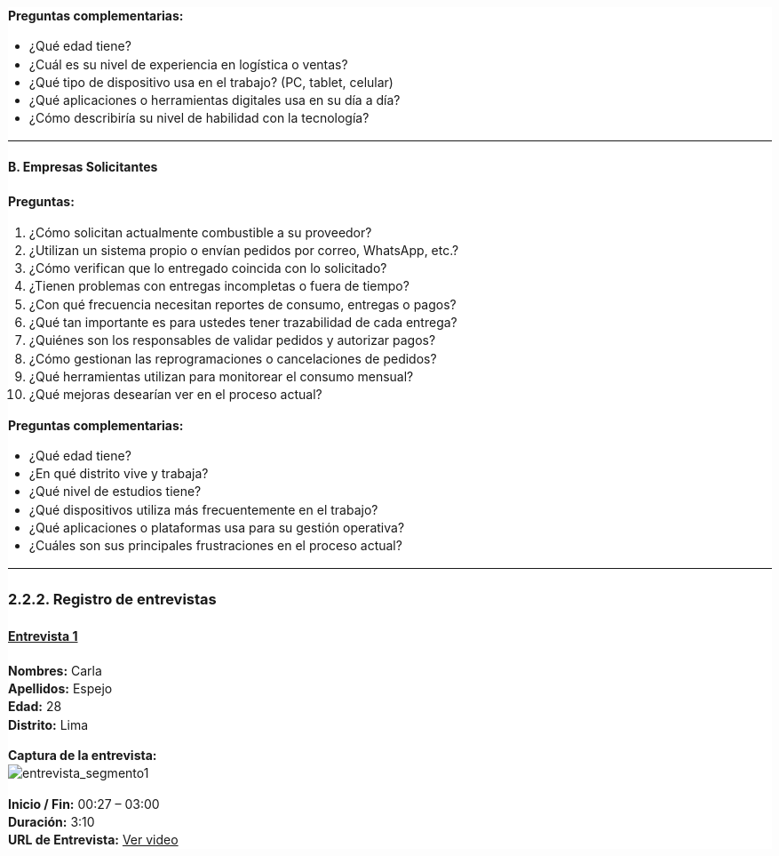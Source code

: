
**Preguntas complementarias:**

- ¿Qué edad tiene?
- ¿Cuál es su nivel de experiencia en logística o ventas?
- ¿Qué tipo de dispositivo usa en el trabajo? (PC, tablet, celular)
- ¿Qué aplicaciones o herramientas digitales usa en su día a día?
- ¿Cómo describiría su nivel de habilidad con la tecnología?

---

#### B. Empresas Solicitantes

**Preguntas:**

1. ¿Cómo solicitan actualmente combustible a su proveedor?
2. ¿Utilizan un sistema propio o envían pedidos por correo, WhatsApp, etc.?
3. ¿Cómo verifican que lo entregado coincida con lo solicitado?
4. ¿Tienen problemas con entregas incompletas o fuera de tiempo?
5. ¿Con qué frecuencia necesitan reportes de consumo, entregas o pagos?
6. ¿Qué tan importante es para ustedes tener trazabilidad de cada entrega?
7. ¿Quiénes son los responsables de validar pedidos y autorizar pagos?
8. ¿Cómo gestionan las reprogramaciones o cancelaciones de pedidos?
9. ¿Qué herramientas utilizan para monitorear el consumo mensual?
10. ¿Qué mejoras desearían ver en el proceso actual?

**Preguntas complementarias:**

- ¿Qué edad tiene?
- ¿En qué distrito vive y trabaja?
- ¿Qué nivel de estudios tiene?
- ¿Qué dispositivos utiliza más frecuentemente en el trabajo?
- ¿Qué aplicaciones o plataformas usa para su gestión operativa?
- ¿Cuáles son sus principales frustraciones en el proceso actual?

---

<h3>2.2.2. Registro de entrevistas</h3>

<h4><u>Entrevista 1</u></h4>

<p><strong>Nombres:</strong> Carla<br>
<strong>Apellidos:</strong> Espejo<br>
<strong>Edad:</strong> 28<br>
<strong>Distrito:</strong> Lima</p>

<p><strong>Captura de la entrevista:</strong><br>
<img src="img/entrevista1.png" alt="entrevista_segmento1" /></p>

<p><strong>Inicio / Fin:</strong> 00:27 – 03:00<br>
<strong>Duración:</strong> 3:10<br>
<strong>URL de Entrevista:</strong> 
<a href="https://upcedupe-my.sharepoint.com/personal/u202213278_upc_edu_pe/_layouts/15/stream.aspx?id=%2Fpersonal%2Fu202213278%5Fupc%5Fedu%5Fpe%2FDocuments%2F0418%2Emp4&ga=1&referrer=StreamWebApp%2EWeb&referrerScenario=AddressBarCopied%2Eview%2Edca00e68%2Db3ae%2D4379%2D8fd6%2D1446064f9809" target="_blank">Ver video</a></p>
